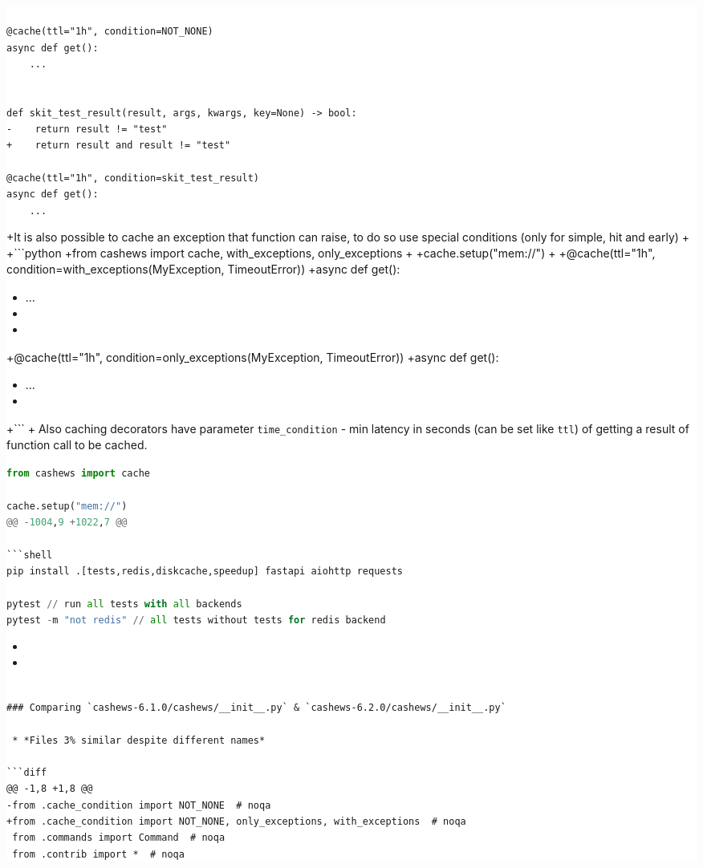  ```
 
 @cache(ttl="1h", condition=NOT_NONE)
 async def get():
     ...
 
 
 def skit_test_result(result, args, kwargs, key=None) -> bool:
-    return result != "test"
+    return result and result != "test"
 
 @cache(ttl="1h", condition=skit_test_result)
 async def get():
     ...
 
 ```
 
+It is also possible to cache an exception that function can raise, to do so use special conditions (only for simple, hit and early)
+
+```python
+from cashews import cache, with_exceptions, only_exceptions
+
+cache.setup("mem://")
+
+@cache(ttl="1h", condition=with_exceptions(MyException, TimeoutError))
+async def get():
+    ...
+
+
+@cache(ttl="1h", condition=only_exceptions(MyException, TimeoutError))
+async def get():
+    ...
+
+```
+
 Also caching decorators have parameter `time_condition` - min latency in seconds (can be set like `ttl`)
 of getting a result of function call to be cached.
 
 ```python
 from cashews import cache
 
 cache.setup("mem://")
@@ -1004,9 +1022,7 @@
 
 ```shell
 pip install .[tests,redis,diskcache,speedup] fastapi aiohttp requests
 
 pytest // run all tests with all backends
 pytest -m "not redis" // all tests without tests for redis backend
 ```
-
-
```

### Comparing `cashews-6.1.0/cashews/__init__.py` & `cashews-6.2.0/cashews/__init__.py`

 * *Files 3% similar despite different names*

```diff
@@ -1,8 +1,8 @@
-from .cache_condition import NOT_NONE  # noqa
+from .cache_condition import NOT_NONE, only_exceptions, with_exceptions  # noqa
 from .commands import Command  # noqa
 from .contrib import *  # noqa
```